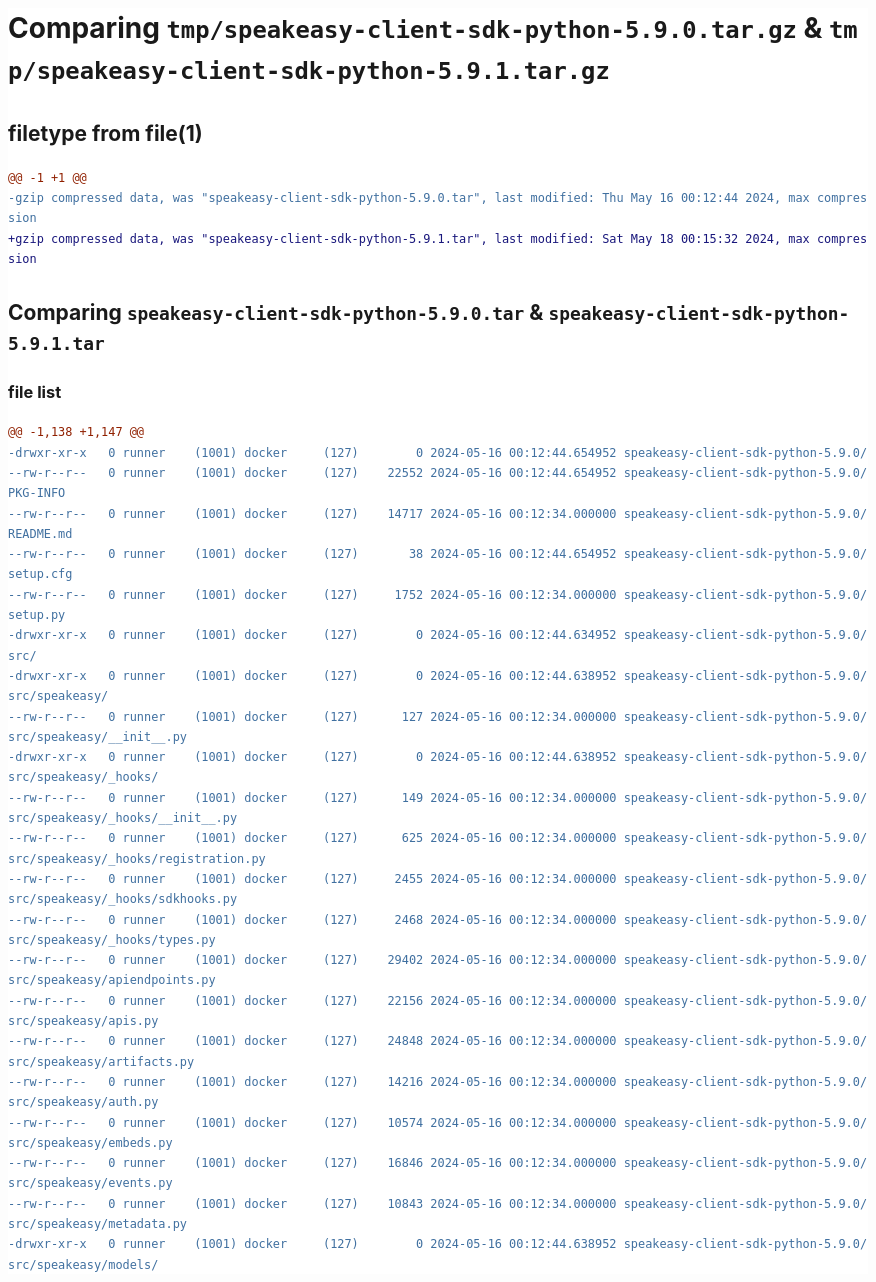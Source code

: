 # Comparing `tmp/speakeasy-client-sdk-python-5.9.0.tar.gz` & `tmp/speakeasy-client-sdk-python-5.9.1.tar.gz`

## filetype from file(1)

```diff
@@ -1 +1 @@
-gzip compressed data, was "speakeasy-client-sdk-python-5.9.0.tar", last modified: Thu May 16 00:12:44 2024, max compression
+gzip compressed data, was "speakeasy-client-sdk-python-5.9.1.tar", last modified: Sat May 18 00:15:32 2024, max compression
```

## Comparing `speakeasy-client-sdk-python-5.9.0.tar` & `speakeasy-client-sdk-python-5.9.1.tar`

### file list

```diff
@@ -1,138 +1,147 @@
-drwxr-xr-x   0 runner    (1001) docker     (127)        0 2024-05-16 00:12:44.654952 speakeasy-client-sdk-python-5.9.0/
--rw-r--r--   0 runner    (1001) docker     (127)    22552 2024-05-16 00:12:44.654952 speakeasy-client-sdk-python-5.9.0/PKG-INFO
--rw-r--r--   0 runner    (1001) docker     (127)    14717 2024-05-16 00:12:34.000000 speakeasy-client-sdk-python-5.9.0/README.md
--rw-r--r--   0 runner    (1001) docker     (127)       38 2024-05-16 00:12:44.654952 speakeasy-client-sdk-python-5.9.0/setup.cfg
--rw-r--r--   0 runner    (1001) docker     (127)     1752 2024-05-16 00:12:34.000000 speakeasy-client-sdk-python-5.9.0/setup.py
-drwxr-xr-x   0 runner    (1001) docker     (127)        0 2024-05-16 00:12:44.634952 speakeasy-client-sdk-python-5.9.0/src/
-drwxr-xr-x   0 runner    (1001) docker     (127)        0 2024-05-16 00:12:44.638952 speakeasy-client-sdk-python-5.9.0/src/speakeasy/
--rw-r--r--   0 runner    (1001) docker     (127)      127 2024-05-16 00:12:34.000000 speakeasy-client-sdk-python-5.9.0/src/speakeasy/__init__.py
-drwxr-xr-x   0 runner    (1001) docker     (127)        0 2024-05-16 00:12:44.638952 speakeasy-client-sdk-python-5.9.0/src/speakeasy/_hooks/
--rw-r--r--   0 runner    (1001) docker     (127)      149 2024-05-16 00:12:34.000000 speakeasy-client-sdk-python-5.9.0/src/speakeasy/_hooks/__init__.py
--rw-r--r--   0 runner    (1001) docker     (127)      625 2024-05-16 00:12:34.000000 speakeasy-client-sdk-python-5.9.0/src/speakeasy/_hooks/registration.py
--rw-r--r--   0 runner    (1001) docker     (127)     2455 2024-05-16 00:12:34.000000 speakeasy-client-sdk-python-5.9.0/src/speakeasy/_hooks/sdkhooks.py
--rw-r--r--   0 runner    (1001) docker     (127)     2468 2024-05-16 00:12:34.000000 speakeasy-client-sdk-python-5.9.0/src/speakeasy/_hooks/types.py
--rw-r--r--   0 runner    (1001) docker     (127)    29402 2024-05-16 00:12:34.000000 speakeasy-client-sdk-python-5.9.0/src/speakeasy/apiendpoints.py
--rw-r--r--   0 runner    (1001) docker     (127)    22156 2024-05-16 00:12:34.000000 speakeasy-client-sdk-python-5.9.0/src/speakeasy/apis.py
--rw-r--r--   0 runner    (1001) docker     (127)    24848 2024-05-16 00:12:34.000000 speakeasy-client-sdk-python-5.9.0/src/speakeasy/artifacts.py
--rw-r--r--   0 runner    (1001) docker     (127)    14216 2024-05-16 00:12:34.000000 speakeasy-client-sdk-python-5.9.0/src/speakeasy/auth.py
--rw-r--r--   0 runner    (1001) docker     (127)    10574 2024-05-16 00:12:34.000000 speakeasy-client-sdk-python-5.9.0/src/speakeasy/embeds.py
--rw-r--r--   0 runner    (1001) docker     (127)    16846 2024-05-16 00:12:34.000000 speakeasy-client-sdk-python-5.9.0/src/speakeasy/events.py
--rw-r--r--   0 runner    (1001) docker     (127)    10843 2024-05-16 00:12:34.000000 speakeasy-client-sdk-python-5.9.0/src/speakeasy/metadata.py
-drwxr-xr-x   0 runner    (1001) docker     (127)        0 2024-05-16 00:12:44.638952 speakeasy-client-sdk-python-5.9.0/src/speakeasy/models/
```